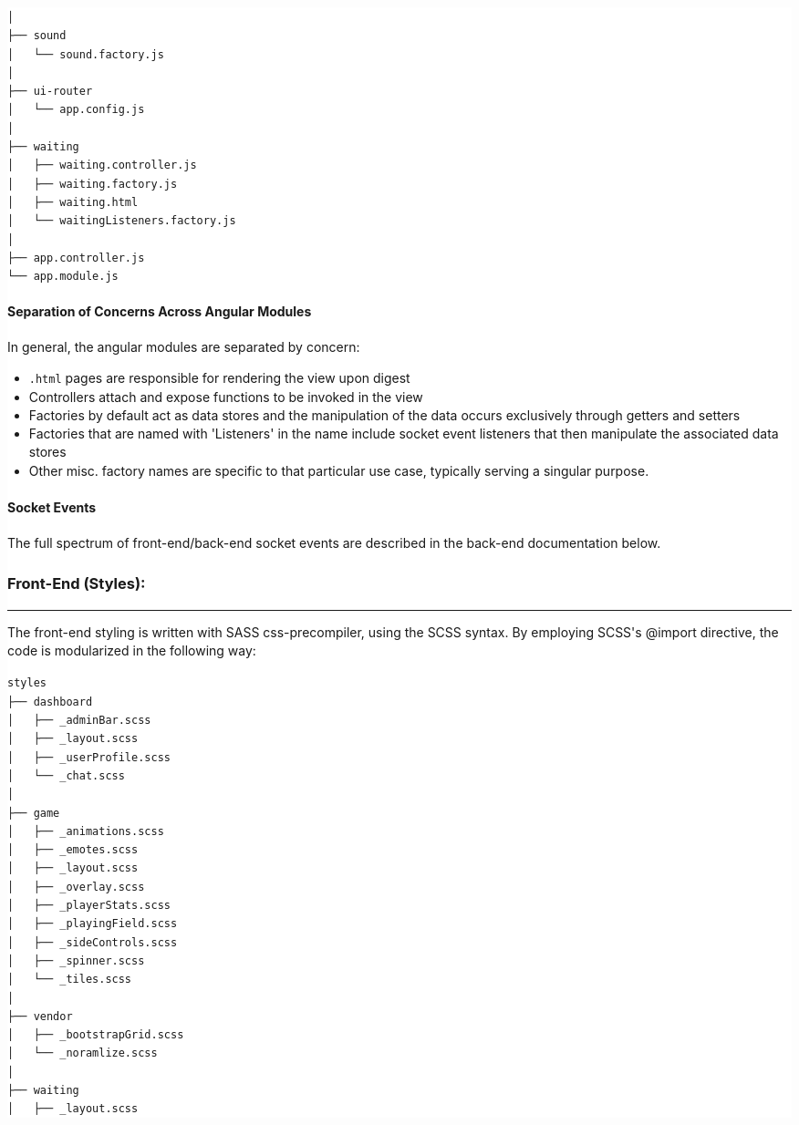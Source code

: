 ```
│ 
├── sound
│   └── sound.factory.js
│ 
├── ui-router
│   └── app.config.js
│ 
├── waiting
│   ├── waiting.controller.js
│   ├── waiting.factory.js
│   ├── waiting.html
│   └── waitingListeners.factory.js
│ 
├── app.controller.js
└── app.module.js
```

#### Separation of Concerns Across Angular Modules

In general, the angular modules are separated by concern:

* `.html` pages are responsible for rendering the view upon digest  
* Controllers attach and expose functions to be invoked in the view  
* Factories by default act as data stores and the manipulation of the data occurs exclusively through getters and setters  
* Factories that are named with 'Listeners' in the name include socket event listeners that then manipulate the associated data stores
* Other misc. factory names are specific to that particular use case, typically serving a singular purpose.

#### Socket Events

The full spectrum of front-end/back-end socket events are described in the back-end documentation below.

### Front-End (Styles):
---
The front-end styling is written with SASS css-precompiler, using the SCSS syntax. By employing SCSS's @import directive, the code is modularized in the following way:

```
styles
├── dashboard
│   ├── _adminBar.scss
│   ├── _layout.scss
│   ├── _userProfile.scss
│   └── _chat.scss
│
├── game
│   ├── _animations.scss
│   ├── _emotes.scss
│   ├── _layout.scss
│   ├── _overlay.scss
│   ├── _playerStats.scss
│   ├── _playingField.scss
│   ├── _sideControls.scss
│   ├── _spinner.scss
│   └── _tiles.scss
│
├── vendor
│   ├── _bootstrapGrid.scss
│   └── _noramlize.scss
│
├── waiting
│   ├── _layout.scss
```